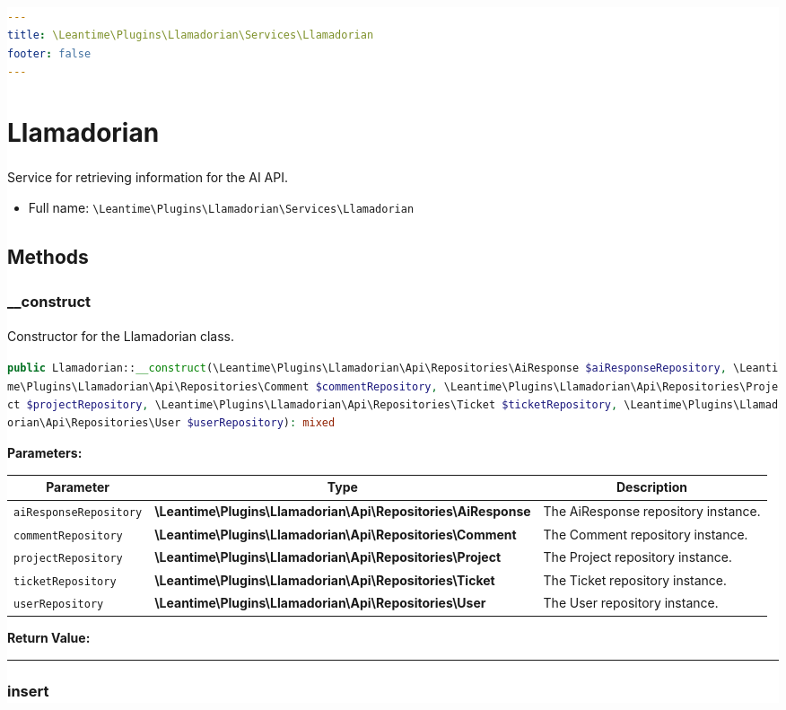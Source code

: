 ```yaml
---
title: \Leantime\Plugins\Llamadorian\Services\Llamadorian
footer: false
---
```


# Llamadorian

Service for retrieving information for the AI API.



* Full name: `\Leantime\Plugins\Llamadorian\Services\Llamadorian`



## Methods

### __construct

Constructor for the Llamadorian class.

```php
public Llamadorian::__construct(\Leantime\Plugins\Llamadorian\Api\Repositories\AiResponse $aiResponseRepository, \Leantime\Plugins\Llamadorian\Api\Repositories\Comment $commentRepository, \Leantime\Plugins\Llamadorian\Api\Repositories\Project $projectRepository, \Leantime\Plugins\Llamadorian\Api\Repositories\Ticket $ticketRepository, \Leantime\Plugins\Llamadorian\Api\Repositories\User $userRepository): mixed
```








**Parameters:**

| Parameter | Type | Description |
|-----------|------|-------------|
| `aiResponseRepository` | **\Leantime\Plugins\Llamadorian\Api\Repositories\AiResponse** | The AiResponse repository instance. |
| `commentRepository` | **\Leantime\Plugins\Llamadorian\Api\Repositories\Comment** | The Comment repository instance. |
| `projectRepository` | **\Leantime\Plugins\Llamadorian\Api\Repositories\Project** | The Project repository instance. |
| `ticketRepository` | **\Leantime\Plugins\Llamadorian\Api\Repositories\Ticket** | The Ticket repository instance. |
| `userRepository` | **\Leantime\Plugins\Llamadorian\Api\Repositories\User** | The User repository instance. |


**Return Value:**





---
### insert
